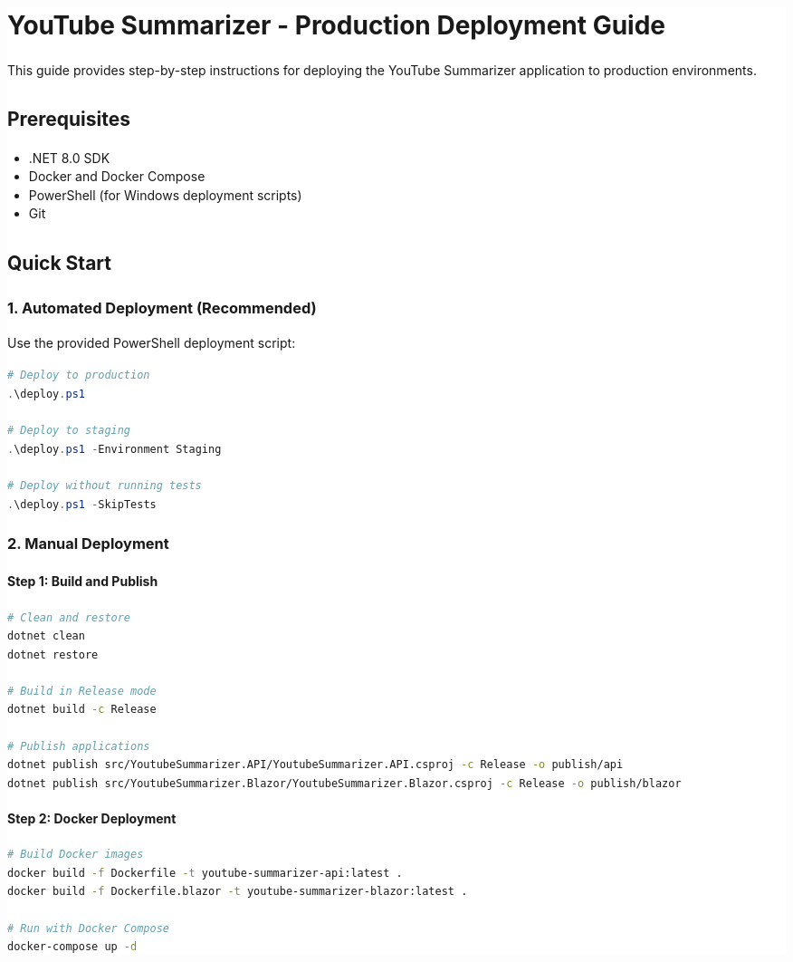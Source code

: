 # YouTube Summarizer - Production Deployment Guide

This guide provides step-by-step instructions for deploying the YouTube Summarizer application to production environments.

## Prerequisites

- .NET 8.0 SDK
- Docker and Docker Compose
- PowerShell (for Windows deployment scripts)
- Git

## Quick Start

### 1. Automated Deployment (Recommended)

Use the provided PowerShell deployment script:

```powershell
# Deploy to production
.\deploy.ps1

# Deploy to staging
.\deploy.ps1 -Environment Staging

# Deploy without running tests
.\deploy.ps1 -SkipTests
```

### 2. Manual Deployment

#### Step 1: Build and Publish

```bash
# Clean and restore
dotnet clean
dotnet restore

# Build in Release mode
dotnet build -c Release

# Publish applications
dotnet publish src/YoutubeSummarizer.API/YoutubeSummarizer.API.csproj -c Release -o publish/api
dotnet publish src/YoutubeSummarizer.Blazor/YoutubeSummarizer.Blazor.csproj -c Release -o publish/blazor
```

#### Step 2: Docker Deployment

```bash
# Build Docker images
docker build -f Dockerfile -t youtube-summarizer-api:latest .
docker build -f Dockerfile.blazor -t youtube-summarizer-blazor:latest .

# Run with Docker Compose
docker-compose up -d
```
